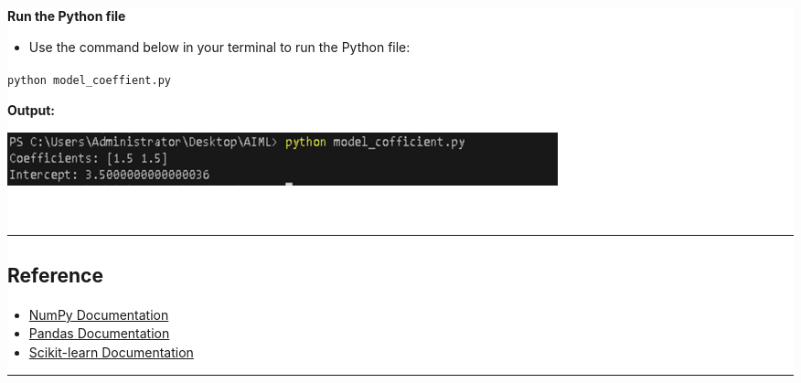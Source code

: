 **Run the Python file**
- Use the command below in your terminal to run the Python file:
 
```bash
python model_coeffient.py
```


**Output:**

![alt text](Images/i9.png)

<br>

---

## **Reference**

- [NumPy Documentation](https://numpy.org/devdocs/user/absolute_beginners.html)
- [Pandas Documentation](https://www.geeksforgeeks.org/introduction-to-pandas-in-python/)
- [Scikit-learn Documentation](https://www.geeksforgeeks.org/learning-model-building-scikit-learn-python-machine-learning-library/)

---

   

